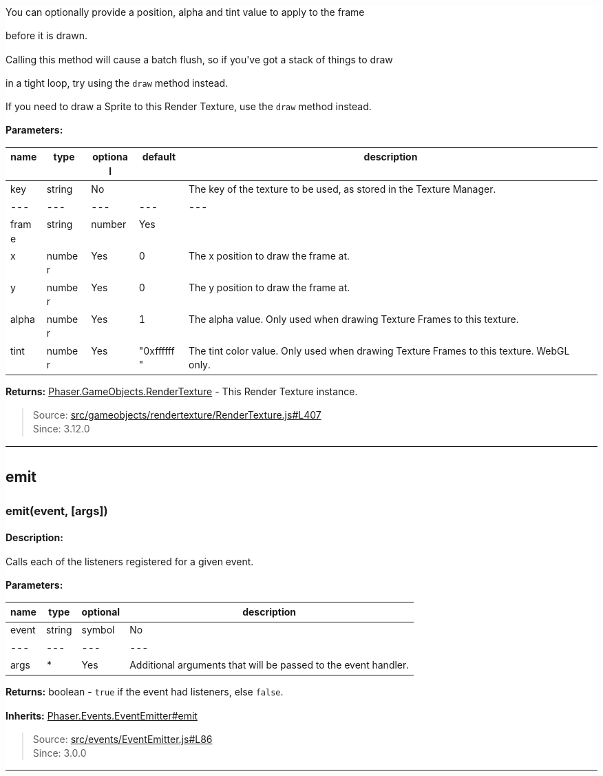 You can optionally provide a position, alpha and tint value to apply to the frame

before it is drawn.

Calling this method will cause a batch flush, so if you've got a stack of things to draw

in a tight loop, try using the `draw` method instead.

If you need to draw a Sprite to this Render Texture, use the `draw` method instead.

**Parameters:**

| name | type | optional | default | description |
| --- | --- | --- | --- | --- |
| key | string | No |  | The key of the texture to be used, as stored in the Texture Manager. |
| --- | --- | --- | --- | --- |
| frame | string | number | Yes |  | The name or index of the frame within the Texture. Set to `null` to skip this argument if not required. |
| x | number | Yes | 0 | The x position to draw the frame at. |
| y | number | Yes | 0 | The y position to draw the frame at. |
| alpha | number | Yes | 1 | The alpha value. Only used when drawing Texture Frames to this texture. |
| tint | number | Yes | "0xffffff" | The tint color value. Only used when drawing Texture Frames to this texture. WebGL only. |

**Returns:** [Phaser.GameObjects.RenderTexture](gameobjects-rendertexture.md) - This Render Texture instance.

> Source: [src/gameobjects/rendertexture/RenderTexture.js#L407](https://github.com/phaserjs/phaser/blob/v3.87.0/src/gameobjects/rendertexture/RenderTexture.js#L407)  
> Since: 3.12.0

---

## emit

### <instance> emit(event, [args])

**Description:**

Calls each of the listeners registered for a given event.

**Parameters:**

| name | type | optional | description |
| --- | --- | --- | --- |
| event | string | symbol | No | The event name. |
| --- | --- | --- | --- |
| args | \* | Yes | Additional arguments that will be passed to the event handler. |

**Returns:** boolean - `true` if the event had listeners, else `false`.

**Inherits:** [Phaser.Events.EventEmitter#emit](events-eventemitter.md)

> Source: [src/events/EventEmitter.js#L86](https://github.com/phaserjs/phaser/blob/v3.87.0/src/events/EventEmitter.js#L86)  
> Since: 3.0.0

---
